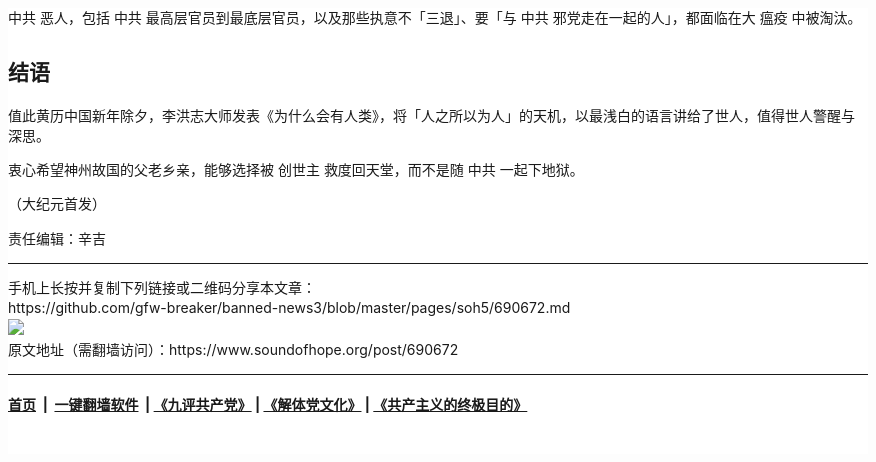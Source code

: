   <ok href="/term/1059">
   中共
  </ok>
  恶人，包括
  <ok href="/term/1059">
   中共
  </ok>
  最高层官员到最底层官员，以及那些执意不「三退」、要「与
  <ok href="/term/1059">
   中共
  </ok>
  邪党走在一起的人」，都面临在大
  <ok href="/term/51127">
   瘟疫
  </ok>
  中被淘汰。
 </p>
 <h2>
  结语
 </h2>
 <p>
  值此黄历中国新年除夕，李洪志大师发表《为什么会有人类》，将「人之所以为人」的天机，以最浅白的语言讲给了世人，值得世人警醒与深思。
 </p>
 <p>
  衷心希望神州故国的父老乡亲，能够选择被
  <ok href="/term/2673">
   创世主
  </ok>
  救度回天堂，而不是随
  <ok href="/term/1059">
   中共
  </ok>
  一起下地狱。
 </p>
 <p>
  （大纪元首发）
 </p>
 <p class="meta-btm">
  责任编辑：辛吉
 </p>
</div>
</div>
<hr/>
手机上长按并复制下列链接或二维码分享本文章：<br/>
https://github.com/gfw-breaker/banned-news3/blob/master/pages/soh5/690672.md <br/>
<a href='https://github.com/gfw-breaker/banned-news3/blob/master/pages/soh5/690672.md'><img src='https://github.com/gfw-breaker/banned-news3/blob/master/pages/soh5/690672.md.png'/></a> <br/>
原文地址（需翻墙访问）：https://www.soundofhope.org/post/690672


------------------------
#### [首页](https://github.com/gfw-breaker/banned-news3/blob/master/README.md) &nbsp;|&nbsp; [一键翻墙软件](https://github.com/gfw-breaker/nogfw/blob/master/README.md) &nbsp;| [《九评共产党》](https://github.com/gfw-breaker/9ping.md/blob/master/README.md#九评之一评共产党是什么) | [《解体党文化》](https://github.com/gfw-breaker/jtdwh.md/blob/master/README.md) | [《共产主义的终极目的》](https://github.com/gfw-breaker/gczydzjmd.md/blob/master/README.md)


<img src='http://gfw-breaker.win/banned-news3/pages/soh5/690672.md' width='0px' height='0px'/>